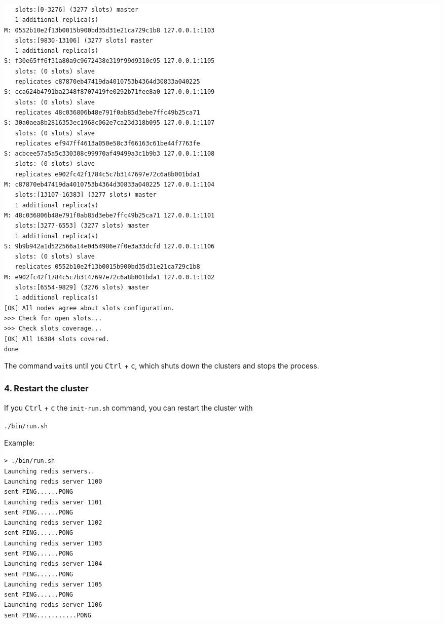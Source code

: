 ```console
   slots:[0-3276] (3277 slots) master
   1 additional replica(s)
M: 0552b10e2f13b0015b900bd35d31e21ca729c1b8 127.0.0.1:1103
   slots:[9830-13106] (3277 slots) master
   1 additional replica(s)
S: f30e65ff6f31a80a9c9672438e319f99d9310c95 127.0.0.1:1105
   slots: (0 slots) slave
   replicates c87870eb47419da4010753b4364d30833a040225
S: cca624b4791ba2348f8707419fe0292b71fee8a0 127.0.0.1:1109
   slots: (0 slots) slave
   replicates 48c036806b48e791f0ab85d3ebe7ffc49b25ca71
S: 30a0aea8b2816353ec1968c062e7ca23d318b095 127.0.0.1:1107
   slots: (0 slots) slave
   replicates ef947ff4613a050e58c3f66163c61be44f7763fe
S: acbcee57a5a5c330308c99970af49499a3c1b9b3 127.0.0.1:1108
   slots: (0 slots) slave
   replicates e902fc42f1784c5c7b3147697e72c6a8b001bda1
M: c87870eb47419da4010753b4364d30833a040225 127.0.0.1:1104
   slots:[13107-16383] (3277 slots) master
   1 additional replica(s)
M: 48c036806b48e791f0ab85d3ebe7ffc49b25ca71 127.0.0.1:1101
   slots:[3277-6553] (3277 slots) master
   1 additional replica(s)
S: 9b9b942a1d522566a14e0454986e7f0e3a33dcfd 127.0.0.1:1106
   slots: (0 slots) slave
   replicates 0552b10e2f13b0015b900bd35d31e21ca729c1b8
M: e902fc42f1784c5c7b3147697e72c6a8b001bda1 127.0.0.1:1102
   slots:[6554-9829] (3276 slots) master
   1 additional replica(s)
[OK] All nodes agree about slots configuration.
>>> Check for open slots...
>>> Check slots coverage...
[OK] All 16384 slots covered.
done
```

The command `wait`s until you <kbd>Ctrl</kbd> + <kbd>c</kbd>, which shuts down the clusters and stops the process.

### 4. Restart the cluster

If you <kbd>Ctrl</kbd> + <kbd>c</kbd> the `init-run.sh` command, you can restart the cluster with

```console
./bin/run.sh
```

Example:

```console
> ./bin/run.sh
Launching redis servers..
Launching redis server 1100
sent PING......PONG
Launching redis server 1101
sent PING......PONG
Launching redis server 1102
sent PING......PONG
Launching redis server 1103
sent PING......PONG
Launching redis server 1104
sent PING......PONG
Launching redis server 1105
sent PING......PONG
Launching redis server 1106
sent PING...........PONG
```
